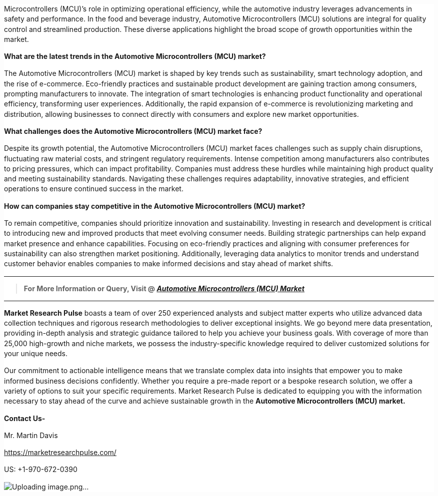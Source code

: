 Microcontrollers (MCU)&rsquo;s role in optimizing operational efficiency, while the automotive industry leverages advancements in safety and performance. In the food and beverage industry, Automotive Microcontrollers (MCU) solutions are integral for quality control and streamlined production. These diverse applications highlight the broad scope of growth opportunities within the market.</p><p><strong>What are the latest trends in the Automotive Microcontrollers (MCU) market?</strong></p><p>The Automotive Microcontrollers (MCU) market is shaped by key trends such as sustainability, smart technology adoption, and the rise of e-commerce. Eco-friendly practices and sustainable product development are gaining traction among consumers, prompting manufacturers to innovate. The integration of smart technologies is enhancing product functionality and operational efficiency, transforming user experiences. Additionally, the rapid expansion of e-commerce is revolutionizing marketing and distribution, allowing businesses to connect directly with consumers and explore new market opportunities.</p><p><strong>What challenges does the Automotive Microcontrollers (MCU) market face?</strong></p><p>Despite its growth potential, the Automotive Microcontrollers (MCU) market faces challenges such as supply chain disruptions, fluctuating raw material costs, and stringent regulatory requirements. Intense competition among manufacturers also contributes to pricing pressures, which can impact profitability. Companies must address these hurdles while maintaining high product quality and meeting sustainability standards. Navigating these challenges requires adaptability, innovative strategies, and efficient operations to ensure continued success in the market.</p><p><strong>How can companies stay competitive in the Automotive Microcontrollers (MCU) market?</strong></p><p>To remain competitive, companies should prioritize innovation and sustainability. Investing in research and development is critical to introducing new and improved products that meet evolving consumer needs. Building strategic partnerships can help expand market presence and enhance capabilities. Focusing on eco-friendly practices and aligning with consumer preferences for sustainability can also strengthen market positioning. Additionally, leveraging data analytics to monitor trends and understand customer behavior enables companies to make informed decisions and stay ahead of market shifts.</p><hr /><blockquote><p><strong>For More Information or Query, Visit @&nbsp;<em><a href="https://marketresearchpulse.com/report/75650/automotive-microcontrollers-mcu-market?utm_source=Linkedin&utm_medium=019">Automotive Microcontrollers (MCU) Market</a></em></strong></p></blockquote><hr /><p><strong>Market Research Pulse</strong> boasts a team of over 250 experienced analysts and subject matter experts who utilize advanced data collection techniques and rigorous research methodologies to deliver exceptional insights. We go beyond mere data presentation, providing in-depth analysis and strategic guidance tailored to help you achieve your business goals. With coverage of more than 25,000 high-growth and niche markets, we possess the industry-specific knowledge required to deliver customized solutions for your unique needs.</p><p>Our commitment to actionable intelligence means that we translate complex data into insights that empower you to make informed business decisions confidently. Whether you require a pre-made report or a bespoke research solution, we offer a variety of options to suit your specific requirements. Market Research Pulse is dedicated to equipping you with the information necessary to stay ahead of the curve and achieve sustainable growth in the <strong>Automotive Microcontrollers (MCU) market.</strong></p><p><strong>Contact Us-</strong></p><p>Mr. Martin Davis</p><p>https://marketresearchpulse.com/</p><p>US: +1-970-672-0390</p>
![Uploading image.png…]()
